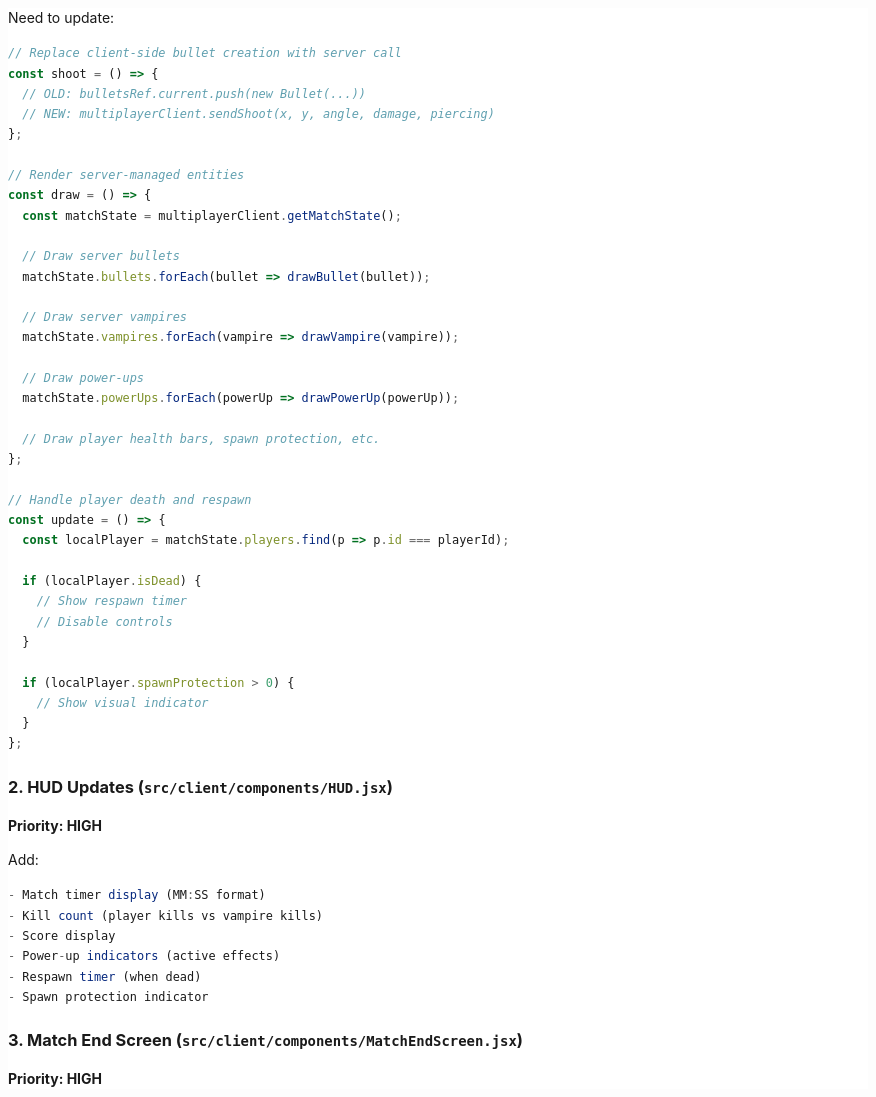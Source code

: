 Need to update:
```javascript
// Replace client-side bullet creation with server call
const shoot = () => {
  // OLD: bulletsRef.current.push(new Bullet(...))
  // NEW: multiplayerClient.sendShoot(x, y, angle, damage, piercing)
};

// Render server-managed entities
const draw = () => {
  const matchState = multiplayerClient.getMatchState();
  
  // Draw server bullets
  matchState.bullets.forEach(bullet => drawBullet(bullet));
  
  // Draw server vampires
  matchState.vampires.forEach(vampire => drawVampire(vampire));
  
  // Draw power-ups
  matchState.powerUps.forEach(powerUp => drawPowerUp(powerUp));
  
  // Draw player health bars, spawn protection, etc.
};

// Handle player death and respawn
const update = () => {
  const localPlayer = matchState.players.find(p => p.id === playerId);
  
  if (localPlayer.isDead) {
    // Show respawn timer
    // Disable controls
  }
  
  if (localPlayer.spawnProtection > 0) {
    // Show visual indicator
  }
};
```

### 2. HUD Updates (`src/client/components/HUD.jsx`)
**Priority: HIGH**

Add:
```jsx
- Match timer display (MM:SS format)
- Kill count (player kills vs vampire kills)
- Score display
- Power-up indicators (active effects)
- Respawn timer (when dead)
- Spawn protection indicator
```

### 3. Match End Screen (`src/client/components/MatchEndScreen.jsx`)
**Priority: HIGH**
